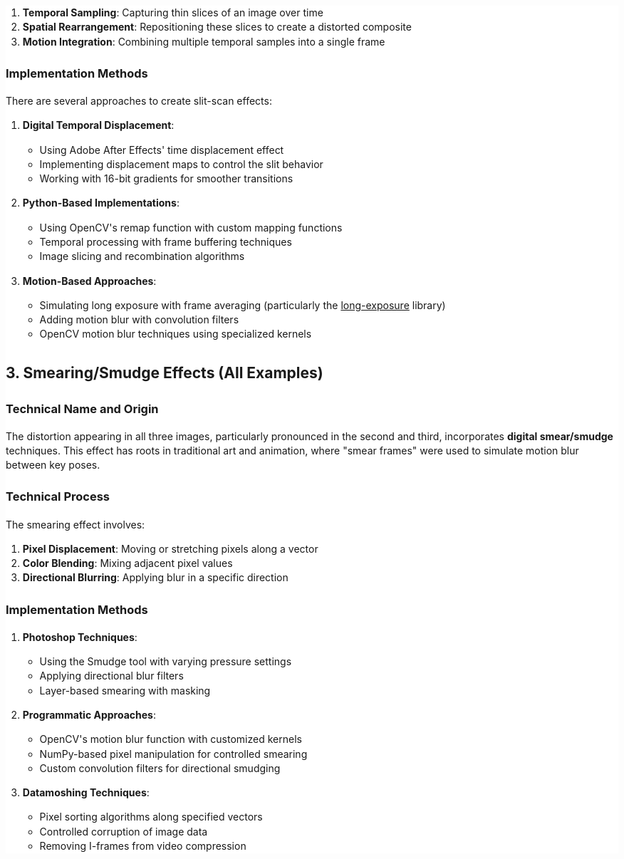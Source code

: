 1. **Temporal Sampling**: Capturing thin slices of an image over time
2. **Spatial Rearrangement**: Repositioning these slices to create a distorted composite
3. **Motion Integration**: Combining multiple temporal samples into a single frame

### Implementation Methods
There are several approaches to create slit-scan effects:

1. **Digital Temporal Displacement**:
   - Using Adobe After Effects' time displacement effect
   - Implementing displacement maps to control the slit behavior
   - Working with 16-bit gradients for smoother transitions

2. **Python-Based Implementations**:
   - Using OpenCV's remap function with custom mapping functions
   - Temporal processing with frame buffering techniques
   - Image slicing and recombination algorithms

3. **Motion-Based Approaches**:
   - Simulating long exposure with frame averaging (particularly the [long-exposure](https://github.com/kelvins/long-exposure) library)
   - Adding motion blur with convolution filters
   - OpenCV motion blur techniques using specialized kernels

## 3. Smearing/Smudge Effects (All Examples)

### Technical Name and Origin
The distortion appearing in all three images, particularly pronounced in the second and third, incorporates **digital smear/smudge** techniques. This effect has roots in traditional art and animation, where "smear frames" were used to simulate motion blur between key poses.

### Technical Process
The smearing effect involves:

1. **Pixel Displacement**: Moving or stretching pixels along a vector
2. **Color Blending**: Mixing adjacent pixel values
3. **Directional Blurring**: Applying blur in a specific direction

### Implementation Methods

1. **Photoshop Techniques**:
   - Using the Smudge tool with varying pressure settings
   - Applying directional blur filters
   - Layer-based smearing with masking

2. **Programmatic Approaches**:
   - OpenCV's motion blur function with customized kernels
   - NumPy-based pixel manipulation for controlled smearing
   - Custom convolution filters for directional smudging

3. **Datamoshing Techniques**:
   - Pixel sorting algorithms along specified vectors
   - Controlled corruption of image data
   - Removing I-frames from video compression
